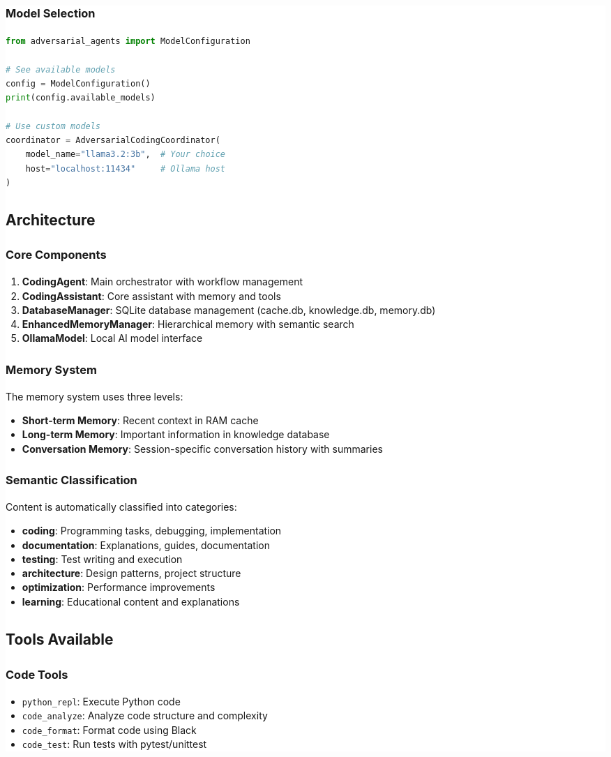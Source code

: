 ### Model Selection
```python
from adversarial_agents import ModelConfiguration

# See available models
config = ModelConfiguration()
print(config.available_models)

# Use custom models
coordinator = AdversarialCodingCoordinator(
    model_name="llama3.2:3b",  # Your choice
    host="localhost:11434"     # Ollama host
)
```

## Architecture

### Core Components

1. **CodingAgent**: Main orchestrator with workflow management
2. **CodingAssistant**: Core assistant with memory and tools
3. **DatabaseManager**: SQLite database management (cache.db, knowledge.db, memory.db)
4. **EnhancedMemoryManager**: Hierarchical memory with semantic search
5. **OllamaModel**: Local AI model interface

### Memory System

The memory system uses three levels:

- **Short-term Memory**: Recent context in RAM cache
- **Long-term Memory**: Important information in knowledge database
- **Conversation Memory**: Session-specific conversation history with summaries

### Semantic Classification

Content is automatically classified into categories:
- **coding**: Programming tasks, debugging, implementation
- **documentation**: Explanations, guides, documentation
- **testing**: Test writing and execution
- **architecture**: Design patterns, project structure
- **optimization**: Performance improvements
- **learning**: Educational content and explanations

## Tools Available

### Code Tools
- `python_repl`: Execute Python code
- `code_analyze`: Analyze code structure and complexity
- `code_format`: Format code using Black
- `code_test`: Run tests with pytest/unittest

